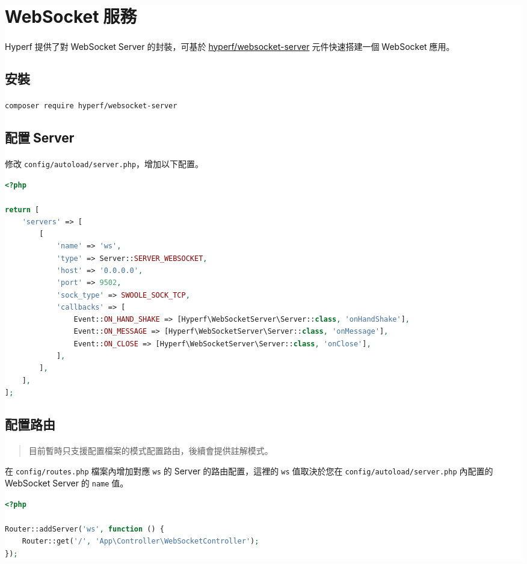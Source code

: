 # WebSocket 服務

Hyperf 提供了對 WebSocket Server 的封裝，可基於 [hyperf/websocket-server](https://github.com/hyperf/websocket-server)
元件快速搭建一個 WebSocket 應用。

## 安裝

```bash
composer require hyperf/websocket-server
```

## 配置 Server

修改 `config/autoload/server.php`，增加以下配置。

```php
<?php

return [
    'servers' => [
        [
            'name' => 'ws',
            'type' => Server::SERVER_WEBSOCKET,
            'host' => '0.0.0.0',
            'port' => 9502,
            'sock_type' => SWOOLE_SOCK_TCP,
            'callbacks' => [
                Event::ON_HAND_SHAKE => [Hyperf\WebSocketServer\Server::class, 'onHandShake'],
                Event::ON_MESSAGE => [Hyperf\WebSocketServer\Server::class, 'onMessage'],
                Event::ON_CLOSE => [Hyperf\WebSocketServer\Server::class, 'onClose'],
            ],
        ],
    ],
];
```

## 配置路由

> 目前暫時只支援配置檔案的模式配置路由，後續會提供註解模式。

在 `config/routes.php` 檔案內增加對應 `ws` 的 Server 的路由配置，這裡的 `ws` 值取決於您在 `config/autoload/server.php`
內配置的 WebSocket Server 的 `name` 值。

```php
<?php

Router::addServer('ws', function () {
    Router::get('/', 'App\Controller\WebSocketController');
});
```
